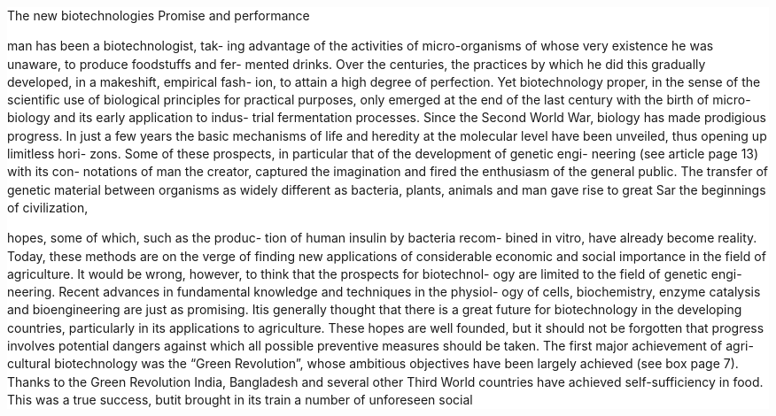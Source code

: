 The new 
biotechnologies 
Promise and performance 
 
man has been a biotechnologist, tak- 
ing advantage of the activities of 
micro-organisms of whose very existence he 
was unaware, to produce foodstuffs and fer- 
mented drinks. Over the centuries, the 
practices by which he did this gradually 
developed, in a makeshift, empirical fash- 
ion, to attain a high degree of perfection. 
Yet biotechnology proper, in the sense of 
the scientific use of biological principles for 
practical purposes, only emerged at the end 
of the last century with the birth of micro- 
biology and its early application to indus- 
trial fermentation processes. 
Since the Second World War, biology has 
made prodigious progress. In just a few 
years the basic mechanisms of life and 
heredity at the molecular level have been 
unveiled, thus opening up limitless hori- 
zons. Some of these prospects, in particular 
that of the development of genetic engi- 
neering (see article page 13) with its con- 
notations of man the creator, captured the 
imagination and fired the enthusiasm of the 
general public. 
The transfer of genetic material between 
organisms as widely different as bacteria, 
plants, animals and man gave rise to great 
Sar the beginnings of civilization, 
  
   
hopes, some of which, such as the produc- 
tion of human insulin by bacteria recom- 
bined in vitro, have already become reality. 
Today, these methods are on the verge of 
finding new applications of considerable 
economic and social importance in the field 
of agriculture. It would be wrong, however, 
to think that the prospects for biotechnol- 
ogy are limited to the field of genetic engi- 
neering. Recent advances in fundamental 
knowledge and techniques in the physiol- 
ogy of cells, biochemistry, enzyme catalysis 
and bioengineering are just as promising. 
Itis generally thought that there is a great 
future for biotechnology in the developing 
countries, particularly in its applications to 
agriculture. These hopes are well founded, 
but it should not be forgotten that progress 
involves potential dangers against which all 
possible preventive measures should be 
taken. 
The first major achievement of agri- 
cultural biotechnology was the “Green 
Revolution”, whose ambitious objectives 
have been largely achieved (see box page 
7). Thanks to the Green Revolution India, 
Bangladesh and several other Third World 
countries have achieved self-sufficiency in 
food. This was a true success, butit brought 
in its train a number of unforeseen social 